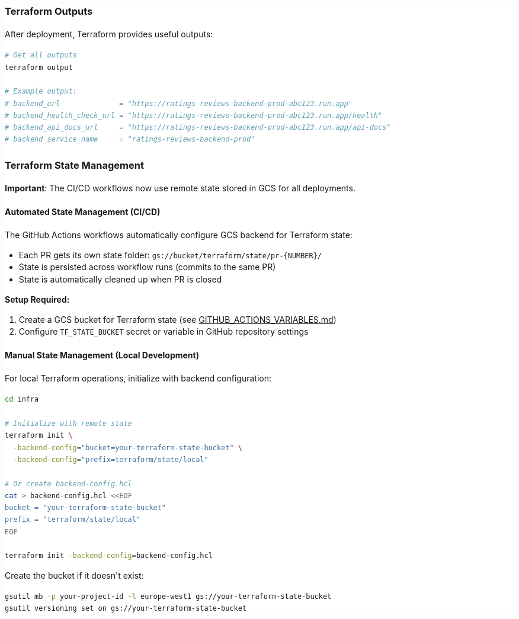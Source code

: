### Terraform Outputs

After deployment, Terraform provides useful outputs:

```bash
# Get all outputs
terraform output

# Example output:
# backend_url              = "https://ratings-reviews-backend-prod-abc123.run.app"
# backend_health_check_url = "https://ratings-reviews-backend-prod-abc123.run.app/health"
# backend_api_docs_url     = "https://ratings-reviews-backend-prod-abc123.run.app/api-docs"
# backend_service_name     = "ratings-reviews-backend-prod"
```

### Terraform State Management

**Important**: The CI/CD workflows now use remote state stored in GCS for all deployments.

#### Automated State Management (CI/CD)

The GitHub Actions workflows automatically configure GCS backend for Terraform state:
- Each PR gets its own state folder: `gs://bucket/terraform/state/pr-{NUMBER}/`
- State is persisted across workflow runs (commits to the same PR)
- State is automatically cleaned up when PR is closed

**Setup Required:**
1. Create a GCS bucket for Terraform state (see [GITHUB_ACTIONS_VARIABLES.md](./GITHUB_ACTIONS_VARIABLES.md#terraform-state-bucket-setup))
2. Configure `TF_STATE_BUCKET` secret or variable in GitHub repository settings

#### Manual State Management (Local Development)

For local Terraform operations, initialize with backend configuration:

```bash
cd infra

# Initialize with remote state
terraform init \
  -backend-config="bucket=your-terraform-state-bucket" \
  -backend-config="prefix=terraform/state/local"

# Or create backend-config.hcl
cat > backend-config.hcl <<EOF
bucket = "your-terraform-state-bucket"
prefix = "terraform/state/local"
EOF

terraform init -backend-config=backend-config.hcl
```

Create the bucket if it doesn't exist:
```bash
gsutil mb -p your-project-id -l europe-west1 gs://your-terraform-state-bucket
gsutil versioning set on gs://your-terraform-state-bucket
```
